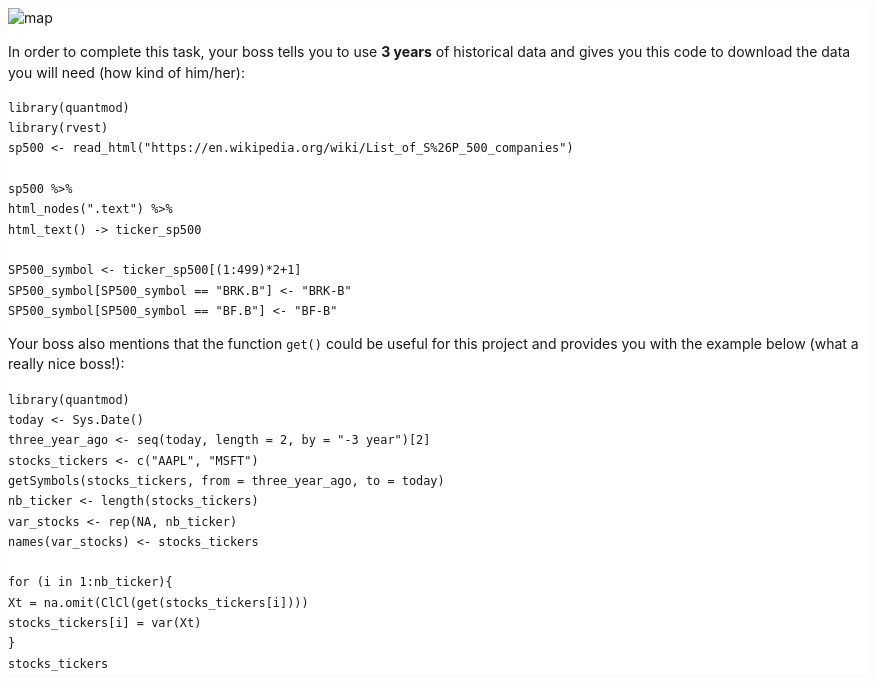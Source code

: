 <img src="/homeworks/port_hw2.png" alt="map" width="600px"/>

In order to complete this task, your boss tells you to use **3 years** of historical data and gives you this code to download the data you will need (how kind of him/her):

```{toml}
library(quantmod)
library(rvest)
sp500 <- read_html("https://en.wikipedia.org/wiki/List_of_S%26P_500_companies")

sp500 %>% 
html_nodes(".text") %>% 
html_text() -> ticker_sp500

SP500_symbol <- ticker_sp500[(1:499)*2+1]
SP500_symbol[SP500_symbol == "BRK.B"] <- "BRK-B"
SP500_symbol[SP500_symbol == "BF.B"] <- "BF-B"
```

Your boss also mentions that the function `get()` could be useful for this project and provides you with the example below (what a really nice boss!): 

```{toml}
library(quantmod)
today <- Sys.Date()
three_year_ago <- seq(today, length = 2, by = "-3 year")[2]
stocks_tickers <- c("AAPL", "MSFT")
getSymbols(stocks_tickers, from = three_year_ago, to = today)
nb_ticker <- length(stocks_tickers)
var_stocks <- rep(NA, nb_ticker)
names(var_stocks) <- stocks_tickers

for (i in 1:nb_ticker){
Xt = na.omit(ClCl(get(stocks_tickers[i])))
stocks_tickers[i] = var(Xt)
}
stocks_tickers
```

